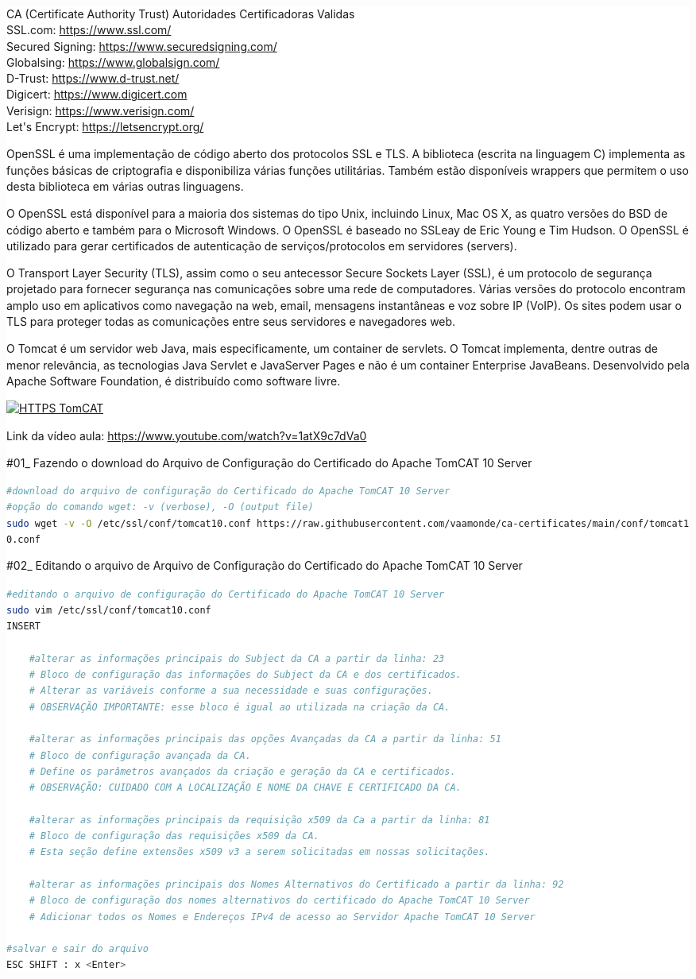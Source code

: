CA (Certificate Authority Trust) Autoridades Certificadoras Validas<br>
SSL.com: https://www.ssl.com/<br>
Secured Signing: https://www.securedsigning.com/<br>
Globalsing: https://www.globalsign.com/<br>
D-Trust: https://www.d-trust.net/<br>
Digicert: https://www.digicert.com<br>
Verisign: https://www.verisign.com/<br>
Let's Encrypt: https://letsencrypt.org/

OpenSSL é uma implementação de código aberto dos protocolos SSL e TLS. A biblioteca (escrita na linguagem C) implementa as funções básicas de criptografia e disponibiliza várias funções utilitárias. Também estão disponíveis wrappers que permitem o uso desta biblioteca em várias outras linguagens. 

O OpenSSL está disponível para a maioria dos sistemas do tipo Unix, incluindo Linux, Mac OS X, as quatro versões do BSD de código aberto e também para o Microsoft Windows. O OpenSSL é baseado no SSLeay de Eric Young e Tim Hudson. O OpenSSL é utilizado para gerar certificados de autenticação de serviços/protocolos em servidores (servers).

O Transport Layer Security (TLS), assim como o seu antecessor Secure Sockets Layer (SSL), é um protocolo de segurança projetado para fornecer segurança nas comunicações sobre uma rede de computadores. Várias versões do protocolo encontram amplo uso em aplicativos como navegação na web, email, mensagens instantâneas e voz sobre IP (VoIP). Os sites podem usar o TLS para proteger todas as comunicações entre seus servidores e navegadores web.

O Tomcat é um servidor web Java, mais especificamente, um container de servlets. O Tomcat implementa, dentre outras de menor relevância, as tecnologias Java Servlet e JavaServer Pages e não é um container Enterprise JavaBeans. Desenvolvido pela Apache Software Foundation, é distribuído como software livre.

[![HTTPS TomCAT](http://img.youtube.com/vi/1atX9c7dVa0/0.jpg)](https://www.youtube.com/watch?v=1atX9c7dVa0 "HTTPS TomCAT")

Link da vídeo aula: https://www.youtube.com/watch?v=1atX9c7dVa0

#01_ Fazendo o download do Arquivo de Configuração do Certificado do Apache TomCAT 10 Server<br>
```bash
#download do arquivo de configuração do Certificado do Apache TomCAT 10 Server
#opção do comando wget: -v (verbose), -O (output file)
sudo wget -v -O /etc/ssl/conf/tomcat10.conf https://raw.githubusercontent.com/vaamonde/ca-certificates/main/conf/tomcat10.conf
```

#02_ Editando o arquivo de Arquivo de Configuração do Certificado do Apache TomCAT 10 Server<br>
```bash
#editando o arquivo de configuração do Certificado do Apache TomCAT 10 Server
sudo vim /etc/ssl/conf/tomcat10.conf
INSERT

	#alterar as informações principais do Subject da CA a partir da linha: 23
	# Bloco de configuração das informações do Subject da CA e dos certificados.
	# Alterar as variáveis conforme a sua necessidade e suas configurações.
	# OBSERVAÇÃO IMPORTANTE: esse bloco é igual ao utilizada na criação da CA.

	#alterar as informações principais das opções Avançadas da CA a partir da linha: 51
	# Bloco de configuração avançada da CA.
	# Define os parâmetros avançados da criação e geração da CA e certificados.
	# OBSERVAÇÃO: CUIDADO COM A LOCALIZAÇÃO E NOME DA CHAVE E CERTIFICADO DA CA.

	#alterar as informações principais da requisição x509 da Ca a partir da linha: 81
	# Bloco de configuração das requisições x509 da CA.
	# Esta seção define extensões x509 v3 a serem solicitadas em nossas solicitações.

	#alterar as informações principais dos Nomes Alternativos do Certificado a partir da linha: 92
	# Bloco de configuração dos nomes alternativos do certificado do Apache TomCAT 10 Server
	# Adicionar todos os Nomes e Endereços IPv4 de acesso ao Servidor Apache TomCAT 10 Server

#salvar e sair do arquivo
ESC SHIFT : x <Enter>
```